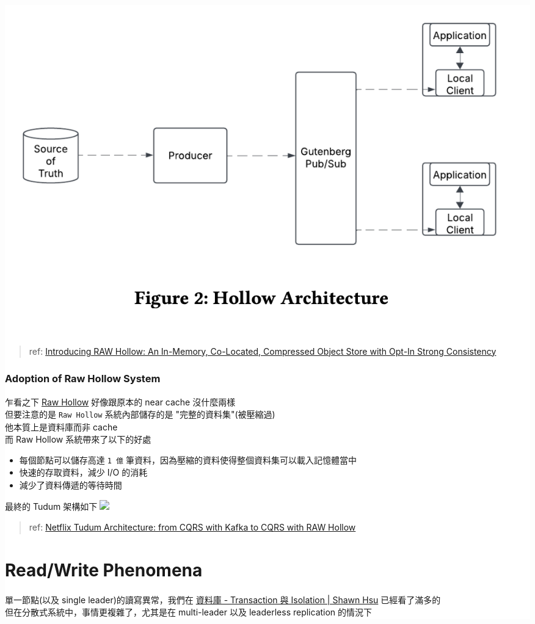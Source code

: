 ![](/assets/img/posts/hollow.png)
> ref: [Introducing RAW Hollow: An In-Memory, Co-Located, Compressed Object Store with Opt-In Strong Consistency](https://hollow.how/raw-hollow-sigmod.pdf)

### Adoption of Raw Hollow System
乍看之下 [Raw Hollow](#raw-hollow-system) 好像跟原本的 near cache 沒什麼兩樣\
但要注意的是 `Raw Hollow` 系統內部儲存的是 "完整的資料集"(被壓縮過)\
他本質上是資料庫而非 cache\
而 Raw Hollow 系統帶來了以下的好處
+ 每個節點可以儲存高達 `1 億` 筆資料，因為壓縮的資料使得整個資料集可以載入記憶體當中
+ 快速的存取資料，減少 I/O 的消耗
+ 減少了資料傳遞的等待時間

最終的 Tudum 架構如下
![](https://miro.medium.com/v2/resize:fit:2000/format:webp/1*XpvbAvfxMmfUq4oBC_E_BA.png)
> ref: [Netflix Tudum Architecture: from CQRS with Kafka to CQRS with RAW Hollow](https://netflixtechblog.com/netflix-tudum-architecture-from-cqrs-with-kafka-to-cqrs-with-raw-hollow-86d141b72e52)

# Read/Write Phenomena
單一節點(以及 single leader)的讀寫異常，我們在 [資料庫 - Transaction 與 Isolation \| Shawn Hsu](../../database/database-transaction#database-read-write-phenomena) 已經看了滿多的\
但在分散式系統中，事情更複雜了，尤其是在 multi-leader 以及 leaderless replication 的情況下
